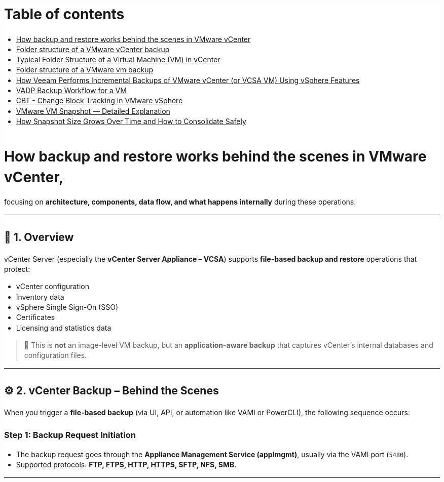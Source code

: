 # Table of contents
- [How backup and restore works behind the scenes in VMware vCenter](#how-backup-and-restore-works-behind-the-scenes-in-vmware-vcenter)
- [Folder structure of a VMware vCenter backup](#folder-structure-of-a-vmware-vcenter-backup)
- [Typical Folder Structure of a Virtual Machine (VM) in vCenter](#typical-folder-structure-of-a-virtual-machine-vm-in-vcenter)
- [Folder structure of a VMware vm backup](#folder-structure-of-a-vmware-vm-backup)
- [How Veeam Performs Incremental Backups of VMware vCenter (or VCSA VM) Using vSphere Features](#how-veeam-performs-incremental-backups-of-vmware-vcenter-or-vcsa-vm-using-vsphere-features)
- [VADP Backup Workflow for a VM](#vadp-backup-workflow-for-a-vm)
- [CBT - Change Block Tracking in VMware vSphere](#step-2-enable-change-block-tracking-cbt)
- [VMware VM Snapshot — Detailed Explanation](#vmware-vm-snapshot--detailed-explanation)
- [How Snapshot Size Grows Over Time and How to Consolidate Safely](#how-snapshot-size-grows-over-time-and-how-to-consolidate-safely)

#  **How backup and restore works behind the scenes in VMware vCenter**, 

focusing on **architecture, components, data flow, and what happens internally** during these operations.

---

## 🧠 **1. Overview**

vCenter Server (especially the **vCenter Server Appliance – VCSA**) supports **file-based backup and restore** operations that protect:

* vCenter configuration
* Inventory data
* vSphere Single Sign-On (SSO)
* Certificates
* Licensing and statistics data

> 📌 This is **not** an image-level VM backup, but an **application-aware backup** that captures vCenter’s internal databases and configuration files.

---

## ⚙️ **2. vCenter Backup – Behind the Scenes**

When you trigger a **file-based backup** (via UI, API, or automation like VAMI or PowerCLI), the following sequence occurs:

### **Step 1: Backup Request Initiation**

* The backup request goes through the **Appliance Management Service (applmgmt)**, usually via the VAMI port (`5480`).
* Supported protocols: **FTP, FTPS, HTTP, HTTPS, SFTP, NFS, SMB**.

---